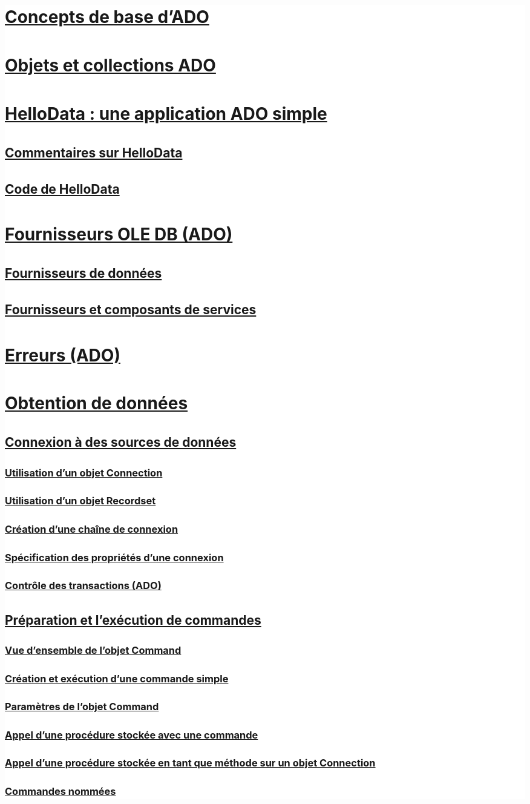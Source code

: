 # [Concepts de base d’ADO](ado-fundamentals.md)
# [Objets et collections ADO](ado-objects-and-collections.md)
# [HelloData : une application ADO simple](hellodata-a-simple-ado-application.md)
## [Commentaires sur HelloData](comments-on-hellodata.md)
## [Code de HelloData](hellodata-code.md)
# [Fournisseurs OLE DB (ADO)](ole-db-providers-ado.md)
## [Fournisseurs de données](data-providers.md)
## [Fournisseurs et composants de services](service-providers-and-components.md)
# [Erreurs (ADO)](errors-ado.md)

# [Obtention de données](getting-data.md)
## [Connexion à des sources de données](connecting-to-data-sources.md)
### [Utilisation d’un objet Connection](using-a-connection-object.md)
### [Utilisation d’un objet Recordset](using-a-recordset-object.md)
### [Création d’une chaîne de connexion](creating-a-connection-string.md)
### [Spécification des propriétés d’une connexion](specifying-connection-properties.md)
### [Contrôle des transactions (ADO)](controlling-transactions-ado.md)
## [Préparation et l’exécution de commandes](preparing-and-executing-commands.md)
### [Vue d’ensemble de l’objet Command](command-object-overview.md)
### [Création et exécution d’une commande simple](creating-and-executing-a-simple-command.md)
### [Paramètres de l’objet Command](command-object-parameters.md)
### [Appel d’une procédure stockée avec une commande](calling-a-stored-procedure-with-a-command.md)
### [Appel d’une procédure stockée en tant que méthode sur un objet Connection](calling-a-stored-procedure-as-a-method-on-a-connection-object.md)
### [Commandes nommées](named-commands.md)